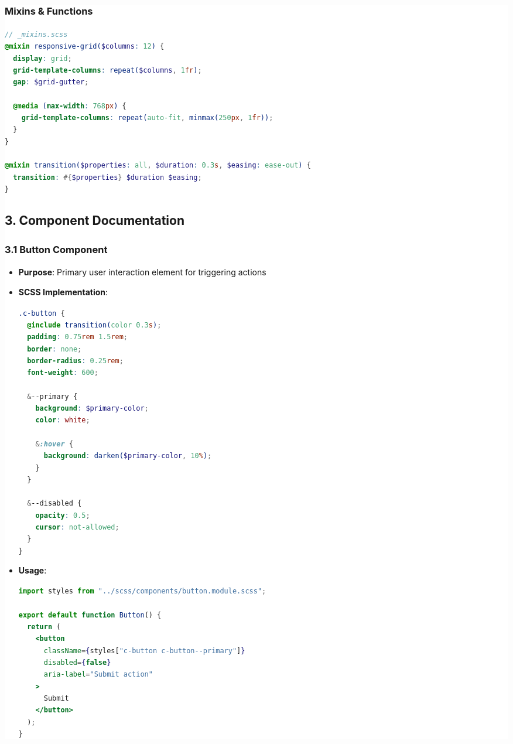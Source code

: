 ### Mixins & Functions

```scss
// _mixins.scss
@mixin responsive-grid($columns: 12) {
  display: grid;
  grid-template-columns: repeat($columns, 1fr);
  gap: $grid-gutter;

  @media (max-width: 768px) {
    grid-template-columns: repeat(auto-fit, minmax(250px, 1fr));
  }
}

@mixin transition($properties: all, $duration: 0.3s, $easing: ease-out) {
  transition: #{$properties} $duration $easing;
}
```

## 3. Component Documentation

### 3.1 Button Component

- **Purpose**: Primary user interaction element for triggering actions
- **SCSS Implementation**:
  ```scss
  .c-button {
    @include transition(color 0.3s);
    padding: 0.75rem 1.5rem;
    border: none;
    border-radius: 0.25rem;
    font-weight: 600;

    &--primary {
      background: $primary-color;
      color: white;

      &:hover {
        background: darken($primary-color, 10%);
      }
    }

    &--disabled {
      opacity: 0.5;
      cursor: not-allowed;
    }
  }
  ```
- **Usage**:

  ```jsx
  import styles from "../scss/components/button.module.scss";

  export default function Button() {
    return (
      <button
        className={styles["c-button c-button--primary"]}
        disabled={false}
        aria-label="Submit action"
      >
        Submit
      </button>
    );
  }
  ```